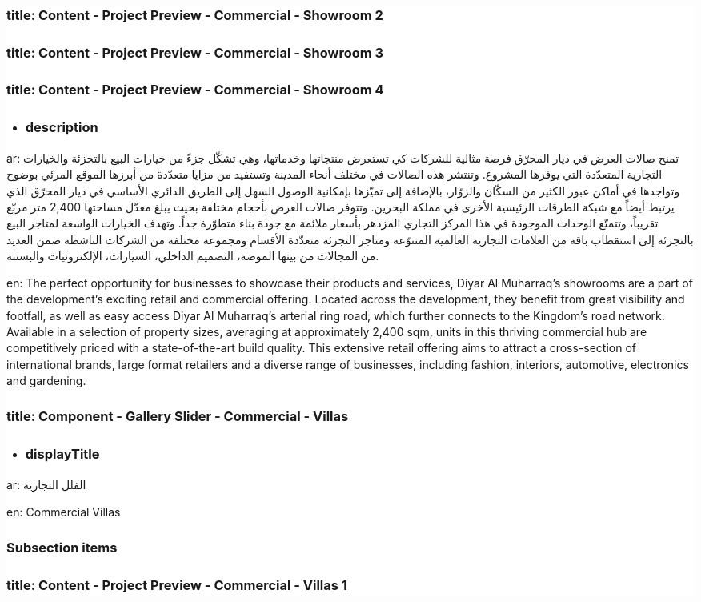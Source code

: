 

### title: Content - Project Preview - Commercial - Showroom 2



### title: Content - Project Preview - Commercial - Showroom 3



### title: Content - Project Preview - Commercial - Showroom 4


- ### description

ar: تمنح صالات العرض في ديار المحرّق فرصة مثالية للشركات كي تستعرض منتجاتها وخدماتها، وهي تشكّل جزءً من خيارات البيع بالتجزئة والخيارات التجارية المتعدّدة التي يوفرها المشروع. وتنتشر هذه الصالات في مختلف أنحاء المدينة وتستفيد من مزايا متعدّدة من أبرزها الموقع المرئي بوضوح وتواجدها في أماكن عبور الكثير من السكّان والزوّار، بالإضافة إلى تميّزها بإمكانية الوصول السهل إلى الطريق الدائري الأساسي في ديار المحرّق الذي يرتبط أيضاً مع شبكة الطرقات الرئيسية الأخرى في مملكة البحرين. وتتوفر صالات العرض بأحجام مختلفة بحيث يبلغ معدّل مساحتها 2,400 متر مربّع تقريباً، وتتمتّع الوحدات الموجودة في هذا المركز التجاري المزدهر بأسعار ملائمة مع جودة بناء متطوّرة جداً. وتهدف الخيارات الواسعة لمتاجر البيع بالتجزئة إلى استقطاب باقة من العلامات التجارية العالمية المتنوّعة ومتاجر التجزئة متعدّدة الأقسام ومجموعة مختلفة من الشركات الناشطة ضمن العديد من المجالات من بينها الموضة، التصميم الداخلي، السيارات، الإلكترونيات والبستنة.


en: The perfect opportunity for businesses to showcase their products and services, Diyar Al Muharraq’s showrooms are a part of the development’s exciting retail and commercial offering. Located across the development, they benefit from great visibility and footfall, as well as easy access Diyar Al Muharraq’s arterial ring road, which further connects to the Kingdom’s road network. Available in a selection of property sizes, averaging at approximately 2,400 sqm, units in this thriving commercial hub are competitively priced with a state-of-the-art build quality. This extensive retail offering aims to attract a cross-section of international brands, large format retailers and a diverse range of businesses, including fashion, interiors, automotive, electronics and gardening.





### title: Component - Gallery Slider - Commercial - Villas

- ### displayTitle

ar: الفلل التجارية


en: Commercial Villas



### Subsection items
### title: Content - Project Preview - Commercial - Villas 1

